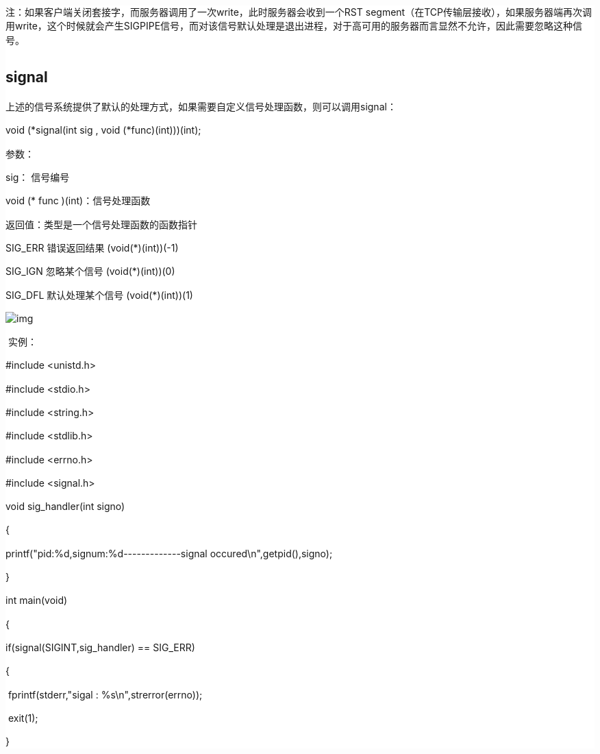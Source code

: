 注：如果客户端关闭套接字，而服务器调用了一次write，此时服务器会收到一个RST segment（在TCP传输层接收），如果服务器端再次调用write，这个时候就会产生SIGPIPE信号，而对该信号默认处理是退出进程，对于高可用的服务器而言显然不允许，因此需要忽略这种信号。

## **signal** 

​	上述的信号系统提供了默认的处理方式，如果需要自定义信号处理函数，则可以调用signal：

void (*signal(int  sig , void (*func)(int)))(int);

参数：

sig： 信号编号

void (* func )(int)：信号处理函数

返回值：类型是一个信号处理函数的函数指针

SIG_ERR  错误返回结果 		(void(*)(int))(-1)

SIG_IGN  忽略某个信号 		(void(*)(int))(0)

SIG_DFL 	默认处理某个信号 	(void(*)(int))(1)

![img](file:///C:\Users\大力\AppData\Local\Temp\ksohtml\wpsBA1C.tmp.jpg) 

​	实例：

\#include <unistd.h>

\#include <stdio.h>

\#include <string.h>

\#include <stdlib.h>

\#include <errno.h>

\#include <signal.h>

 

void sig_handler(int signo)

{

  printf("pid:%d,signum:%d-------------signal occured\n",getpid(),signo);

}

 

int main(void)

{

  if(signal(SIGINT,sig_handler) == SIG_ERR)

  {

​    fprintf(stderr,"sigal : %s\n",strerror(errno));

​    exit(1);

  }
